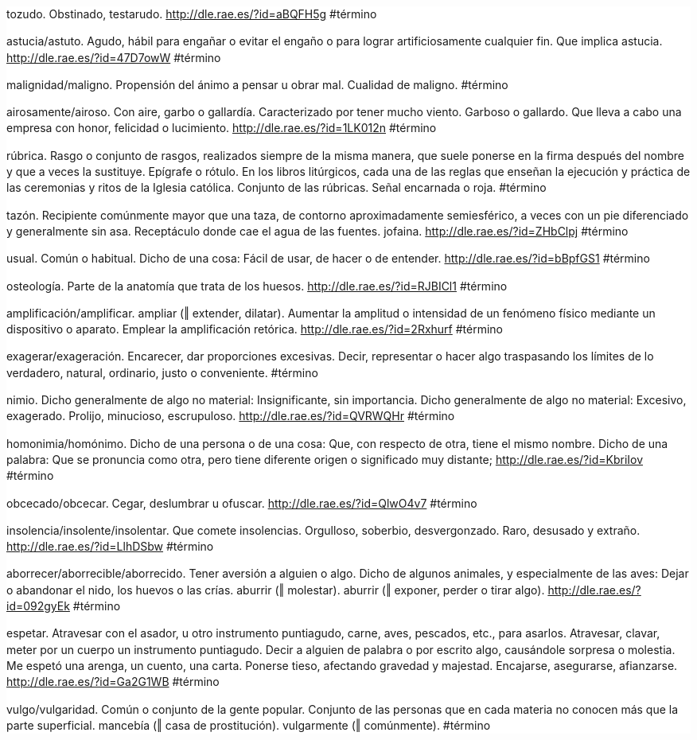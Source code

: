 tozudo. Obstinado, testarudo. http://dle.rae.es/?id=aBQFH5g #término

astucia/astuto. Agudo, hábil para engañar o evitar el engaño o para lograr artificiosamente cualquier fin. Que implica astucia. http://dle.rae.es/?id=47D7owW #término

malignidad/maligno. Propensión del ánimo a pensar u obrar mal. Cualidad de maligno. #término

airosamente/airoso. Con aire, garbo o gallardía. Caracterizado por tener mucho viento. Garboso o gallardo. Que lleva a cabo una empresa con honor, felicidad o lucimiento. http://dle.rae.es/?id=1LK012n #término

rúbrica. Rasgo o conjunto de rasgos, realizados siempre de la misma manera, que suele ponerse en la firma después del nombre y que a veces la sustituye. Epígrafe o rótulo. En los libros litúrgicos, cada una de las reglas que enseñan la ejecución y práctica de las ceremonias y ritos de la Iglesia católica. Conjunto de las rúbricas. Señal encarnada o roja. #término

tazón. Recipiente comúnmente mayor que una taza, de contorno aproximadamente semiesférico, a veces con un pie diferenciado y generalmente sin asa. Receptáculo donde cae el agua de las fuentes. jofaina. http://dle.rae.es/?id=ZHbClpj #término

usual. Común o habitual. Dicho de una cosa: Fácil de usar, de hacer o de entender. http://dle.rae.es/?id=bBpfGS1 #término

osteología. Parte de la anatomía que trata de los huesos. http://dle.rae.es/?id=RJBICl1 #término

amplificación/amplificar. ampliar (‖ extender, dilatar). Aumentar la amplitud o intensidad de un fenómeno físico mediante un dispositivo o aparato. Emplear la amplificación retórica. http://dle.rae.es/?id=2Rxhurf #término

exagerar/exageración. Encarecer, dar proporciones excesivas. Decir, representar o hacer algo traspasando los límites de lo verdadero, natural, ordinario, justo o conveniente. #término

nimio. Dicho generalmente de algo no material: Insignificante, sin importancia. Dicho generalmente de algo no material: Excesivo, exagerado. Prolijo, minucioso, escrupuloso. http://dle.rae.es/?id=QVRWQHr #término

homonimia/homónimo. Dicho de una persona o de una cosa: Que, con respecto de otra, tiene el mismo nombre. Dicho de una palabra: Que se pronuncia como otra, pero tiene diferente origen o significado muy distante; http://dle.rae.es/?id=KbriIov #término

obcecado/obcecar. Cegar, deslumbrar u ofuscar. http://dle.rae.es/?id=QlwO4v7 #término

insolencia/insolente/insolentar. Que comete insolencias. Orgulloso, soberbio, desvergonzado. Raro, desusado y extraño. http://dle.rae.es/?id=LlhDSbw #término

aborrecer/aborrecible/aborrecido. Tener aversión a alguien o algo. Dicho de algunos animales, y especialmente de las aves: Dejar o abandonar el nido, los huevos o las crías. aburrir (‖ molestar). aburrir (‖ exponer, perder o tirar algo). http://dle.rae.es/?id=092gyEk #término

espetar. Atravesar con el asador, u otro instrumento puntiagudo, carne, aves, pescados, etc., para asarlos. Atravesar, clavar, meter por un cuerpo un instrumento puntiagudo. Decir a alguien de palabra o por escrito algo, causándole sorpresa o molestia. Me espetó una arenga, un cuento, una carta. Ponerse tieso, afectando gravedad y majestad. Encajarse, asegurarse, afianzarse. http://dle.rae.es/?id=Ga2G1WB #término

vulgo/vulgaridad. Común o conjunto de la gente popular. Conjunto de las personas que en cada materia no conocen más que la parte superficial. mancebía (‖ casa de prostitución). vulgarmente (‖ comúnmente). #término

